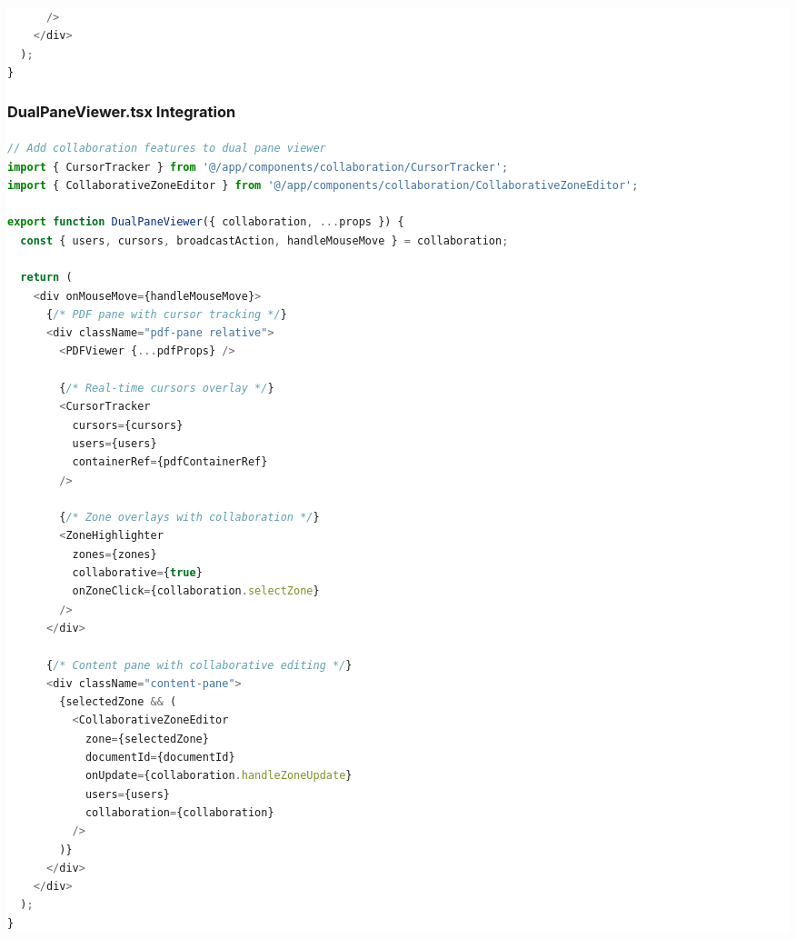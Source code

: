 ```typescript
      />
    </div>
  );
}
```

### DualPaneViewer.tsx Integration
```typescript
// Add collaboration features to dual pane viewer
import { CursorTracker } from '@/app/components/collaboration/CursorTracker';
import { CollaborativeZoneEditor } from '@/app/components/collaboration/CollaborativeZoneEditor';

export function DualPaneViewer({ collaboration, ...props }) {
  const { users, cursors, broadcastAction, handleMouseMove } = collaboration;

  return (
    <div onMouseMove={handleMouseMove}>
      {/* PDF pane with cursor tracking */}
      <div className="pdf-pane relative">
        <PDFViewer {...pdfProps} />
        
        {/* Real-time cursors overlay */}
        <CursorTracker 
          cursors={cursors}
          users={users}
          containerRef={pdfContainerRef}
        />
        
        {/* Zone overlays with collaboration */}
        <ZoneHighlighter 
          zones={zones}
          collaborative={true}
          onZoneClick={collaboration.selectZone}
        />
      </div>

      {/* Content pane with collaborative editing */}
      <div className="content-pane">
        {selectedZone && (
          <CollaborativeZoneEditor
            zone={selectedZone}
            documentId={documentId}
            onUpdate={collaboration.handleZoneUpdate}
            users={users}
            collaboration={collaboration}
          />
        )}
      </div>
    </div>
  );
}
```

